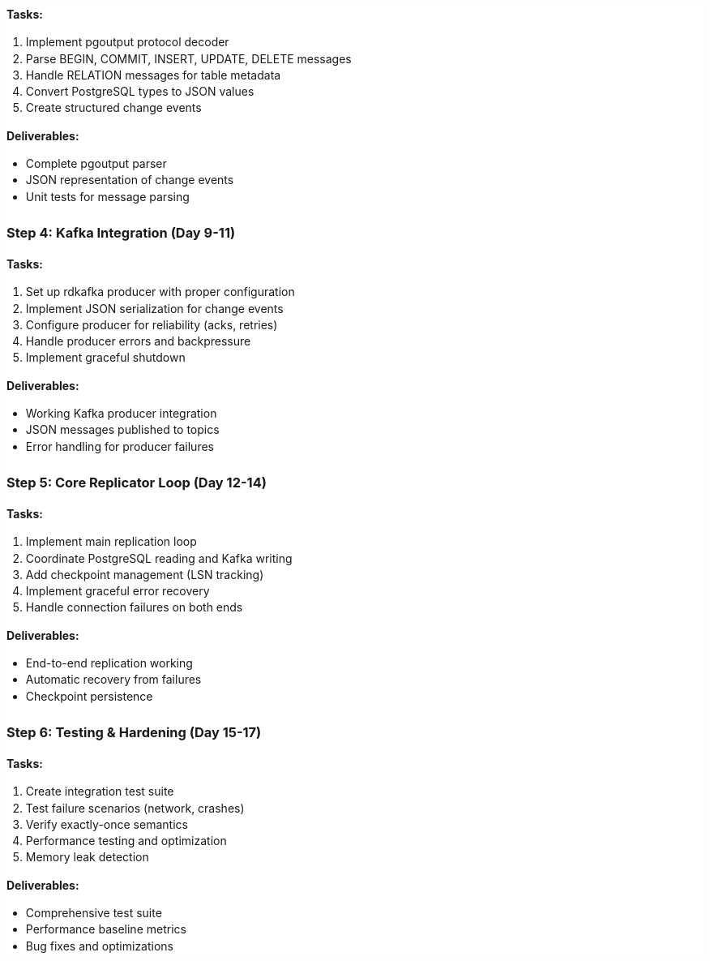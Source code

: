 **Tasks:**
1. Implement pgoutput protocol decoder
2. Parse BEGIN, COMMIT, INSERT, UPDATE, DELETE messages
3. Handle RELATION messages for table metadata
4. Convert PostgreSQL types to JSON values
5. Create structured change events

**Deliverables:**
- Complete pgoutput parser
- JSON representation of change events
- Unit tests for message parsing

### Step 4: Kafka Integration (Day 9-11)

**Tasks:**
1. Set up rdkafka producer with proper configuration
2. Implement JSON serialization for change events
3. Configure producer for reliability (acks, retries)
4. Handle producer errors and backpressure
5. Implement graceful shutdown

**Deliverables:**
- Working Kafka producer integration
- JSON messages published to topics
- Error handling for producer failures

### Step 5: Core Replicator Loop (Day 12-14)

**Tasks:**
1. Implement main replication loop
2. Coordinate PostgreSQL reading and Kafka writing
3. Add checkpoint management (LSN tracking)
4. Implement graceful error recovery
5. Handle connection failures on both ends

**Deliverables:**
- End-to-end replication working
- Automatic recovery from failures
- Checkpoint persistence

### Step 6: Testing & Hardening (Day 15-17)

**Tasks:**
1. Create integration test suite
2. Test failure scenarios (network, crashes)
3. Verify exactly-once semantics
4. Performance testing and optimization
5. Memory leak detection

**Deliverables:**
- Comprehensive test suite
- Performance baseline metrics
- Bug fixes and optimizations
